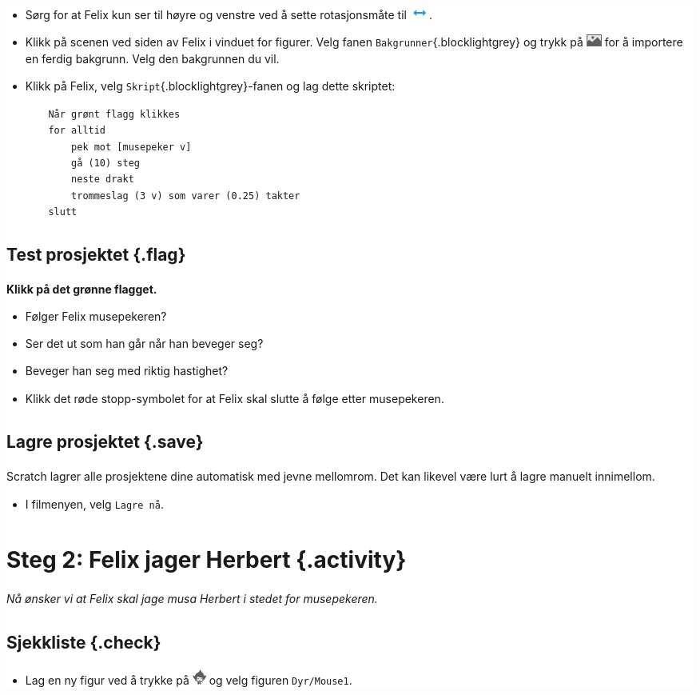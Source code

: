+ Sørg for at Felix kun ser til høyre og venstre ved å sette
  rotasjonsmåte til
  ![Høyre/Venstre](../bilder/rotasjonsmate-hv.png).

+ Klikk på scenen ved siden av Felix i vinduet for figurer. Velg fanen
  `Bakgrunner`{.blocklightgrey} og trykk på
  ![Velg en ferdig bakgrunn](../bilder/velg-bakgrunn.png) for å
  importere en ferdig bakgrunn. Velg den bakgrunnen du vil.

+ Klikk på Felix, velg `Skript`{.blocklightgrey}-fanen og lag dette
  skriptet:

    ```blocks
        Når grønt flagg klikkes
        for alltid
            pek mot [musepeker v]
            gå (10) steg
            neste drakt
            trommeslag (3 v) som varer (0.25) takter
        slutt
    ```

## Test prosjektet {.flag}

__Klikk på det grønne flagget.__

+ Følger Felix musepekeren?

+ Ser det ut som han går når han beveger seg?

+ Beveger han seg med riktig hastighet?

+ Klikk det røde stopp-symbolet for at Felix skal slutte å følge etter
  musepekeren.

## Lagre prosjektet {.save}

Scratch lagrer alle prosjektene dine automatisk med jevne mellomrom.
Det kan likevel være lurt å lagre manuelt innimellom.

+ I filmenyen, velg `Lagre nå`.

# Steg 2: Felix jager Herbert {.activity}

*Nå ønsker vi at Felix skal jage musa Herbert i stedet for musepekeren.*

## Sjekkliste {.check}

+ Lag en ny figur ved å trykke på
  ![Velg figur fra biblioteket](../bilder/hent-fra-bibliotek.png)
  og velg figuren `Dyr/Mouse1`.
